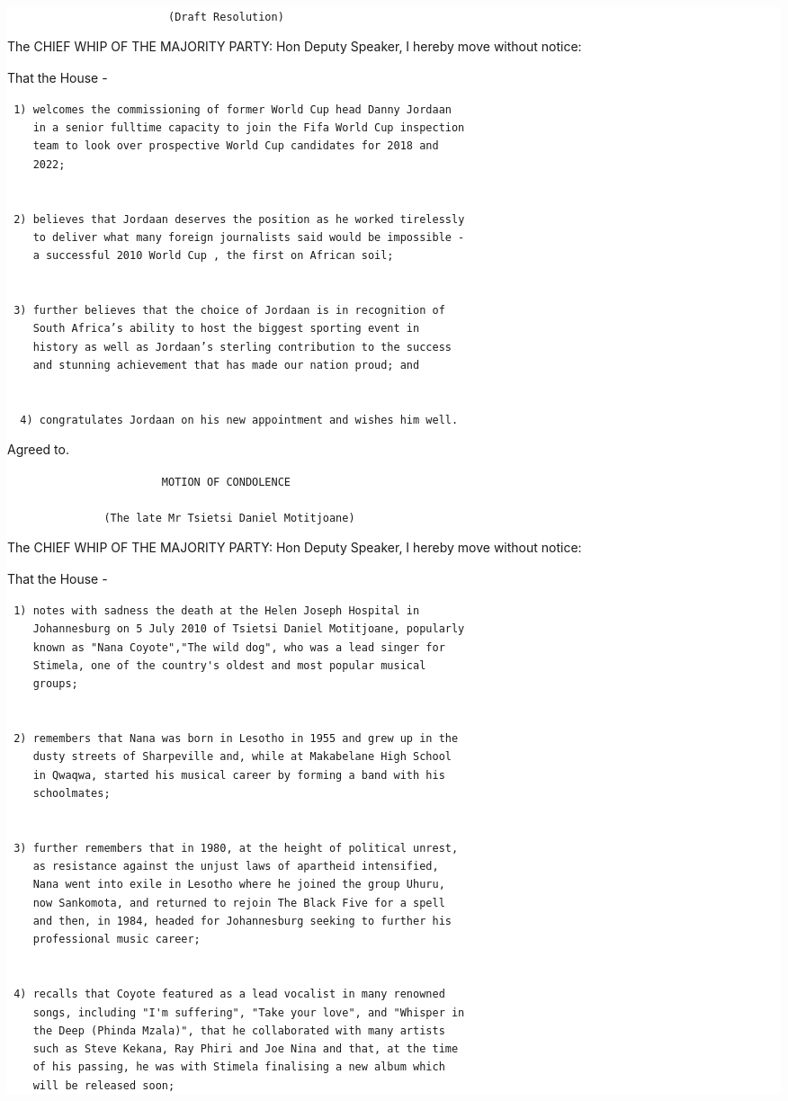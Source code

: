                              (Draft Resolution)

The CHIEF WHIP OF THE MAJORITY PARTY: Hon Deputy Speaker, I hereby move
without notice:

   That the House -


     1) welcomes the commissioning of former World Cup head Danny Jordaan
        in a senior fulltime capacity to join the Fifa World Cup inspection
        team to look over prospective World Cup candidates for 2018 and
        2022;


     2) believes that Jordaan deserves the position as he worked tirelessly
        to deliver what many foreign journalists said would be impossible -
        a successful 2010 World Cup , the first on African soil;


     3) further believes that the choice of Jordaan is in recognition of
        South Africa’s ability to host the biggest sporting event in
        history as well as Jordaan’s sterling contribution to the success
        and stunning achievement that has made our nation proud; and


      4) congratulates Jordaan on his new appointment and wishes him well.

Agreed to.

                            MOTION OF CONDOLENCE

                   (The late Mr Tsietsi Daniel Motitjoane)

The CHIEF WHIP OF THE MAJORITY PARTY: Hon Deputy Speaker, I hereby move
without notice:

   That the House -

     1) notes with sadness the death at the Helen Joseph Hospital in
        Johannesburg on 5 July 2010 of Tsietsi Daniel Motitjoane, popularly
        known as "Nana Coyote","The wild dog", who was a lead singer for
        Stimela, one of the country's oldest and most popular musical
        groups;


     2) remembers that Nana was born in Lesotho in 1955 and grew up in the
        dusty streets of Sharpeville and, while at Makabelane High School
        in Qwaqwa, started his musical career by forming a band with his
        schoolmates;


     3) further remembers that in 1980, at the height of political unrest,
        as resistance against the unjust laws of apartheid intensified,
        Nana went into exile in Lesotho where he joined the group Uhuru,
        now Sankomota, and returned to rejoin The Black Five for a spell
        and then, in 1984, headed for Johannesburg seeking to further his
        professional music career;


     4) recalls that Coyote featured as a lead vocalist in many renowned
        songs, including "I'm suffering", "Take your love", and "Whisper in
        the Deep (Phinda Mzala)", that he collaborated with many artists
        such as Steve Kekana, Ray Phiri and Joe Nina and that, at the time
        of his passing, he was with Stimela finalising a new album which
        will be released soon;
